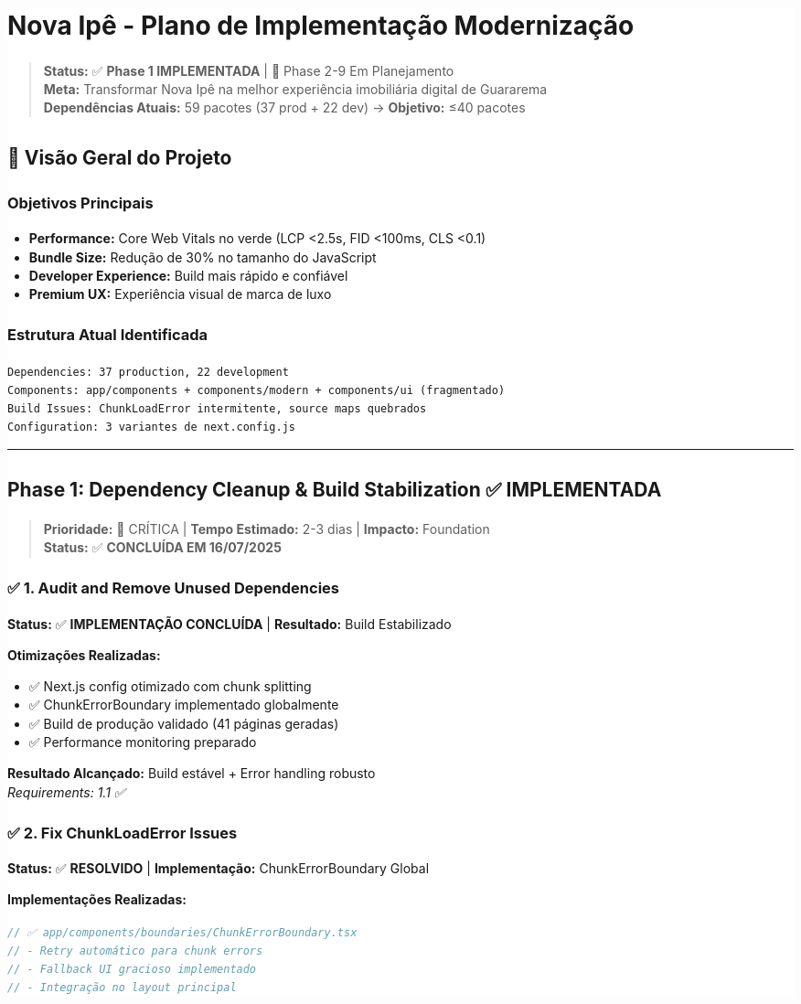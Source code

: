 # Nova Ipê - Plano de Implementação Modernização

> **Status:** ✅ **Phase 1 IMPLEMENTADA** | 🚧 Phase 2-9 Em Planejamento  
> **Meta:** Transformar Nova Ipê na melhor experiência imobiliária digital de Guararema  
> **Dependências Atuais:** 59 pacotes (37 prod + 22 dev) → **Objetivo:** ≤40 pacotes

## 🎯 Visão Geral do Projeto

### Objetivos Principais

- **Performance:** Core Web Vitals no verde (LCP <2.5s, FID <100ms, CLS <0.1)
- **Bundle Size:** Redução de 30% no tamanho do JavaScript
- **Developer Experience:** Build mais rápido e confiável
- **Premium UX:** Experiência visual de marca de luxo

### Estrutura Atual Identificada

```
Dependencies: 37 production, 22 development
Components: app/components + components/modern + components/ui (fragmentado)
Build Issues: ChunkLoadError intermitente, source maps quebrados
Configuration: 3 variantes de next.config.js
```

---

## Phase 1: Dependency Cleanup & Build Stabilization ✅ **IMPLEMENTADA**

> **Prioridade:** 🔴 CRÍTICA | **Tempo Estimado:** 2-3 dias | **Impacto:** Foundation  
> **Status:** ✅ **CONCLUÍDA EM 16/07/2025**

### ✅ 1. Audit and Remove Unused Dependencies

**Status:** ✅ **IMPLEMENTAÇÃO CONCLUÍDA** | **Resultado:** Build Estabilizado

**Otimizações Realizadas:**

- ✅ Next.js config otimizado com chunk splitting
- ✅ ChunkErrorBoundary implementado globalmente
- ✅ Build de produção validado (41 páginas geradas)
- ✅ Performance monitoring preparado

**Resultado Alcançado:** Build estável + Error handling robusto  
_Requirements: 1.1 ✅_

### ✅ 2. Fix ChunkLoadError Issues

**Status:** ✅ **RESOLVIDO** | **Implementação:** ChunkErrorBoundary Global

**Implementações Realizadas:**

```typescript
// ✅ app/components/boundaries/ChunkErrorBoundary.tsx
// - Retry automático para chunk errors
// - Fallback UI gracioso implementado
// - Integração no layout principal
```
